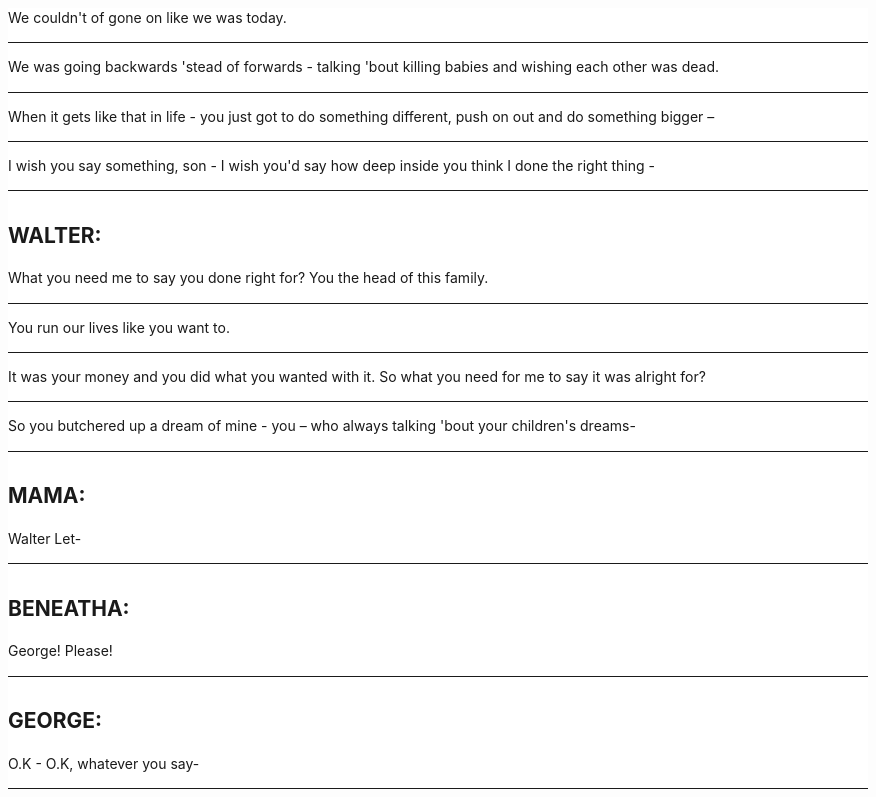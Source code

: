 We couldn't of gone on like we was today. 

---

We was going backwards 'stead of forwards - talking 'bout killing babies and wishing each other was dead. 

---

When it gets like that in life - you just got to do something different, push on out and do something bigger – 

---


I wish you say something, son - I wish you'd say how deep inside you think I done the right thing -


---

## WALTER:
What you need me to say you done right for? You the head of this family. 

---

You run our lives like you want to. 

---

It was your money and you did what you wanted with it. So what you need for me to say it was alright for? 

---


So you butchered up a dream of mine - you – 
who always talking 'bout your children's dreams-


---

## MAMA:
Walter Let-


---

## BENEATHA:
George! Please!

---

## GEORGE:
O.K - O.K, whatever you say-

---

